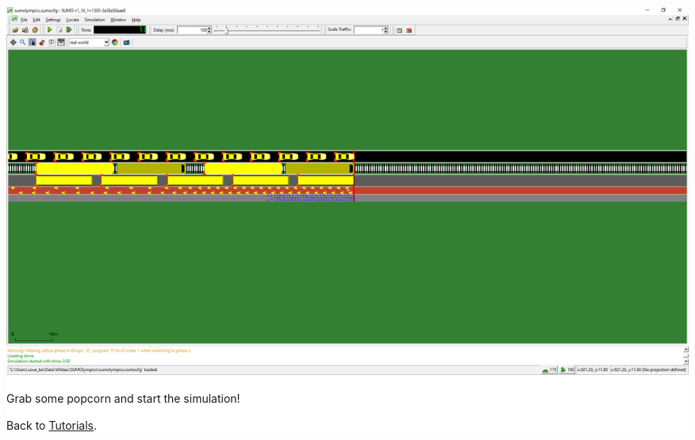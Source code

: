 <img src="../images/sumolympics_sumogui_2.png" width="1000"/>

Grab some popcorn and start the simulation\!

Back to [Tutorials](index.md).
